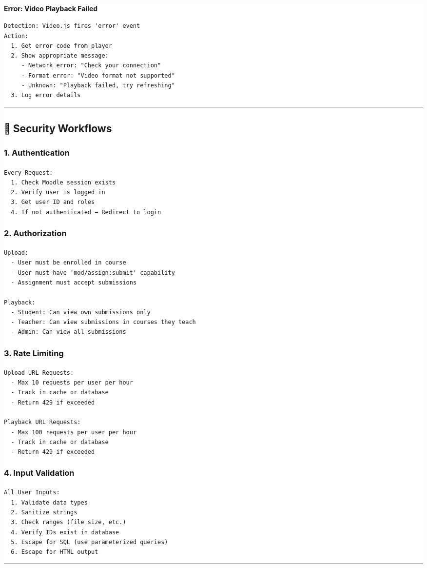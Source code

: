 **Error: Video Playback Failed**
```
Detection: Video.js fires 'error' event
Action:
  1. Get error code from player
  2. Show appropriate message:
     - Network error: "Check your connection"
     - Format error: "Video format not supported"
     - Unknown: "Playback failed, try refreshing"
  3. Log error details
```

---

## 🔐 Security Workflows

### 1. Authentication
```
Every Request:
  1. Check Moodle session exists
  2. Verify user is logged in
  3. Get user ID and roles
  4. If not authenticated → Redirect to login
```

### 2. Authorization
```
Upload:
  - User must be enrolled in course
  - User must have 'mod/assign:submit' capability
  - Assignment must accept submissions

Playback:
  - Student: Can view own submissions only
  - Teacher: Can view submissions in courses they teach
  - Admin: Can view all submissions
```

### 3. Rate Limiting
```
Upload URL Requests:
  - Max 10 requests per user per hour
  - Track in cache or database
  - Return 429 if exceeded

Playback URL Requests:
  - Max 100 requests per user per hour
  - Track in cache or database
  - Return 429 if exceeded
```

### 4. Input Validation
```
All User Inputs:
  1. Validate data types
  2. Sanitize strings
  3. Check ranges (file size, etc.)
  4. Verify IDs exist in database
  5. Escape for SQL (use parameterized queries)
  6. Escape for HTML output
```

---